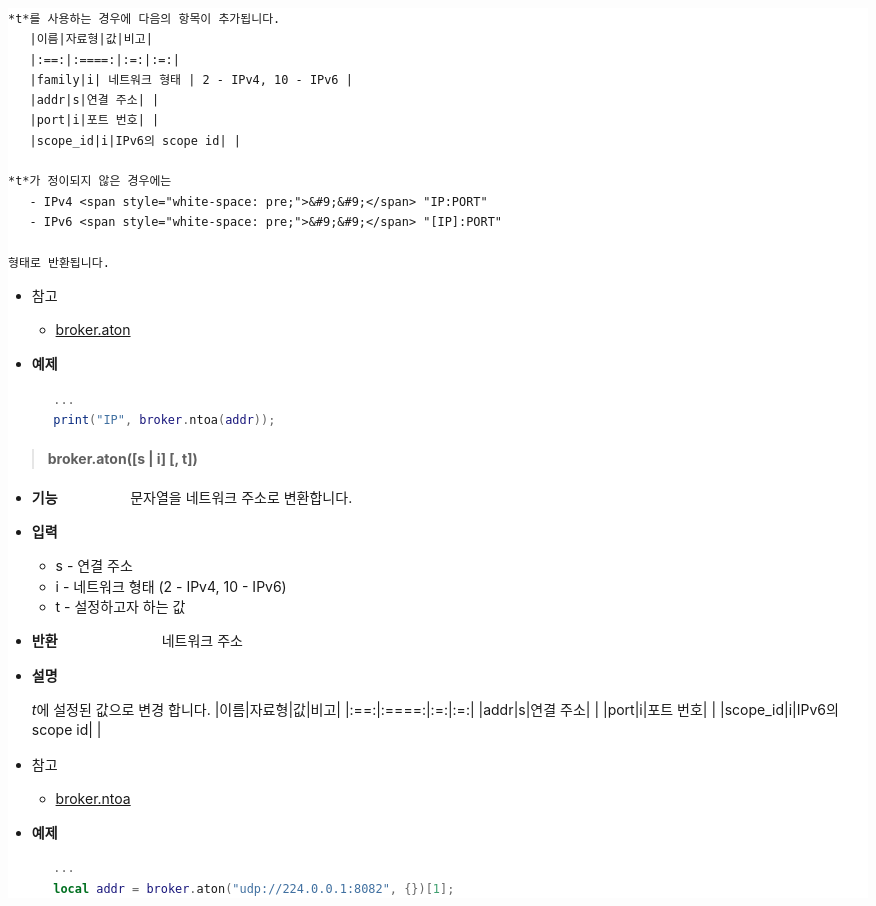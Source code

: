     *t*를 사용하는 경우에 다음의 항목이 추가됩니다.
       |이름|자료형|값|비고|
       |:==:|:====:|:=:|:=:|
       |family|i| 네트워크 형태 | 2 - IPv4, 10 - IPv6 |
       |addr|s|연결 주소| |
       |port|i|포트 번호| |
       |scope_id|i|IPv6의 scope id| |

    *t*가 정이되지 않은 경우에는
       - IPv4 <span style="white-space: pre;">&#9;&#9;</span> "IP:PORT" 
       - IPv6 <span style="white-space: pre;">&#9;&#9;</span> "[IP]:PORT"

    형태로 반환됩니다.   

  * 참고
    * [broker.aton](#broker-aton)

  * **예제**
    ```lua
       ...
       print("IP", broker.ntoa(addr));
    ```

>#### <a id="broker-aton"></a> broker.aton(\[s | i\] \[, t])
  * **기능**  <span style="white-space: pre;">&#9;&#9;</span> 문자열을 네트워크 주소로 변환합니다.
  * **입력**
    * s - 연결 주소
    * i - 네트워크 형태 (2 - IPv4, 10 - IPv6)
    * t - 설정하고자 하는 값
  * **반환** <span style="white-space: pre;">&#9;&#9;&#9;</span> 네트워크 주소
  * **설명**<br>

    *t*에 설정된 값으로 변경 합니다.
       |이름|자료형|값|비고|
       |:==:|:====:|:=:|:=:|
       |addr|s|연결 주소| |
       |port|i|포트 번호| |
       |scope_id|i|IPv6의 scope id| |

  * 참고
    * [broker.ntoa](#broker-ntoa)

  * **예제**
    ```lua
       ...
       local addr = broker.aton("udp://224.0.0.1:8082", {})[1];
    ```
